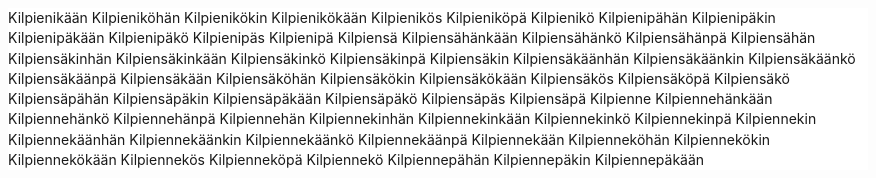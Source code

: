 Kilpienikään
Kilpieniköhän
Kilpienikökin
Kilpienikökään
Kilpienikös
Kilpieniköpä
Kilpienikö
Kilpienipähän
Kilpienipäkin
Kilpienipäkään
Kilpienipäkö
Kilpienipäs
Kilpienipä
Kilpiensä
Kilpiensähänkään
Kilpiensähänkö
Kilpiensähänpä
Kilpiensähän
Kilpiensäkinhän
Kilpiensäkinkään
Kilpiensäkinkö
Kilpiensäkinpä
Kilpiensäkin
Kilpiensäkäänhän
Kilpiensäkäänkin
Kilpiensäkäänkö
Kilpiensäkäänpä
Kilpiensäkään
Kilpiensäköhän
Kilpiensäkökin
Kilpiensäkökään
Kilpiensäkös
Kilpiensäköpä
Kilpiensäkö
Kilpiensäpähän
Kilpiensäpäkin
Kilpiensäpäkään
Kilpiensäpäkö
Kilpiensäpäs
Kilpiensäpä
Kilpienne
Kilpiennehänkään
Kilpiennehänkö
Kilpiennehänpä
Kilpiennehän
Kilpiennekinhän
Kilpiennekinkään
Kilpiennekinkö
Kilpiennekinpä
Kilpiennekin
Kilpiennekäänhän
Kilpiennekäänkin
Kilpiennekäänkö
Kilpiennekäänpä
Kilpiennekään
Kilpienneköhän
Kilpiennekökin
Kilpiennekökään
Kilpiennekös
Kilpienneköpä
Kilpiennekö
Kilpiennepähän
Kilpiennepäkin
Kilpiennepäkään